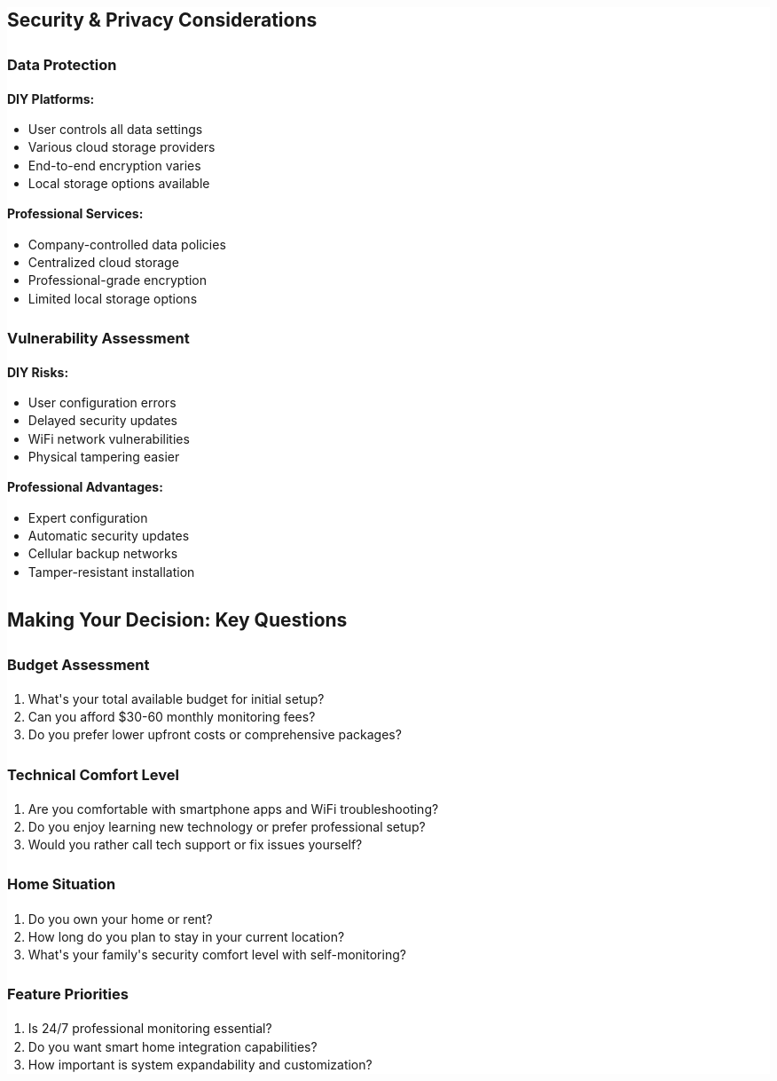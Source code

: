 ## Security & Privacy Considerations

### Data Protection

**DIY Platforms:**
- User controls all data settings
- Various cloud storage providers
- End-to-end encryption varies
- Local storage options available

**Professional Services:**
- Company-controlled data policies
- Centralized cloud storage
- Professional-grade encryption
- Limited local storage options

### Vulnerability Assessment

**DIY Risks:**
- User configuration errors
- Delayed security updates
- WiFi network vulnerabilities
- Physical tampering easier

**Professional Advantages:**
- Expert configuration
- Automatic security updates
- Cellular backup networks
- Tamper-resistant installation

## Making Your Decision: Key Questions

### Budget Assessment
1. What's your total available budget for initial setup?
2. Can you afford $30-60 monthly monitoring fees?
3. Do you prefer lower upfront costs or comprehensive packages?

### Technical Comfort Level
1. Are you comfortable with smartphone apps and WiFi troubleshooting?
2. Do you enjoy learning new technology or prefer professional setup?
3. Would you rather call tech support or fix issues yourself?

### Home Situation
1. Do you own your home or rent?
2. How long do you plan to stay in your current location?
3. What's your family's security comfort level with self-monitoring?

### Feature Priorities
1. Is 24/7 professional monitoring essential?
2. Do you want smart home integration capabilities?
3. How important is system expandability and customization?
